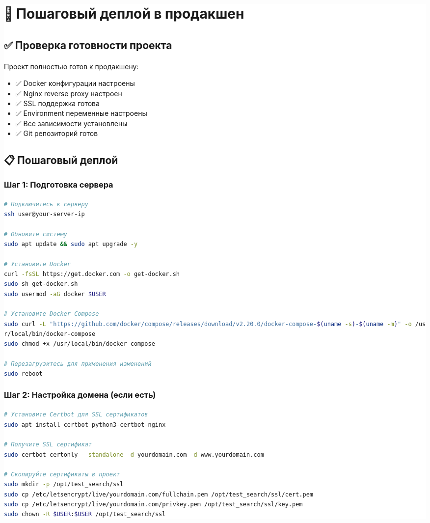 # 🚀 Пошаговый деплой в продакшен

## ✅ Проверка готовности проекта

Проект полностью готов к продакшену:
- ✅ Docker конфигурации настроены
- ✅ Nginx reverse proxy настроен
- ✅ SSL поддержка готова
- ✅ Environment переменные настроены
- ✅ Все зависимости установлены
- ✅ Git репозиторий готов

## 📋 Пошаговый деплой

### Шаг 1: Подготовка сервера

```bash
# Подключитесь к серверу
ssh user@your-server-ip

# Обновите систему
sudo apt update && sudo apt upgrade -y

# Установите Docker
curl -fsSL https://get.docker.com -o get-docker.sh
sudo sh get-docker.sh
sudo usermod -aG docker $USER

# Установите Docker Compose
sudo curl -L "https://github.com/docker/compose/releases/download/v2.20.0/docker-compose-$(uname -s)-$(uname -m)" -o /usr/local/bin/docker-compose
sudo chmod +x /usr/local/bin/docker-compose

# Перезагрузитесь для применения изменений
sudo reboot
```

### Шаг 2: Настройка домена (если есть)

```bash
# Установите Certbot для SSL сертификатов
sudo apt install certbot python3-certbot-nginx

# Получите SSL сертификат
sudo certbot certonly --standalone -d yourdomain.com -d www.yourdomain.com

# Скопируйте сертификаты в проект
sudo mkdir -p /opt/test_search/ssl
sudo cp /etc/letsencrypt/live/yourdomain.com/fullchain.pem /opt/test_search/ssl/cert.pem
sudo cp /etc/letsencrypt/live/yourdomain.com/privkey.pem /opt/test_search/ssl/key.pem
sudo chown -R $USER:$USER /opt/test_search/ssl
```
